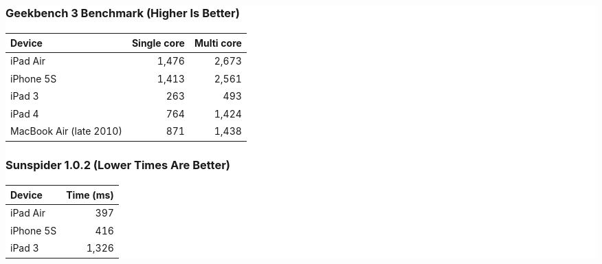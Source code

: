 ### Geekbench 3 Benchmark (Higher Is Better)

<table>
<thead>
<tr>
  <th align="left">Device</th>
  <th align="right">Single core</th>
  <th align="right">Multi core</th>
</tr>
</thead>

<tbody>
<tr>
  <td align="left">iPad Air</td>
  <td align="right">1,476</td>
  <td align="right">2,673</td>
</tr>
<tr>
  <td align="left">iPhone 5S</td>
  <td align="right">1,413</td>
  <td align="right">2,561</td>
</tr>
<tr>
  <td align="left">iPad 3</td>
  <td align="right">263</td>
  <td align="right">493</td>
</tr>
<tr>
  <td align="left">iPad 4</td>
  <td align="right">764</td>
  <td align="right">1,424</td>
</tr>
<tr>
  <td align="left">MacBook Air (late 2010)</td>
  <td align="right">871</td>
  <td align="right">1,438</td>
</tr>

</tbody>
</table>


### Sunspider 1.0.2 (Lower Times Are Better)

<table>
<thead>
<tr>
  <th align="left">Device</th>
  <th align="right">Time (ms)</th>
</tr>
</thead>

<tbody>
<tr>
  <td align="left">iPad Air</td>
  <td align="right">397</td>
</tr>
<tr>
  <td align="left">iPhone 5S</td>
  <td align="right">416</td>
</tr>
<tr>
  <td align="left">iPad 3</td>
  <td align="right">1,326</td>
</tr>